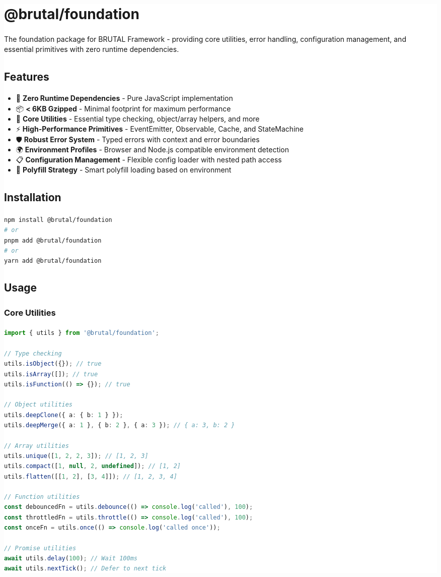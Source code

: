 # @brutal/foundation

The foundation package for BRUTAL Framework - providing core utilities, error handling, configuration management, and essential primitives with zero runtime dependencies.

## Features

- 🎯 **Zero Runtime Dependencies** - Pure JavaScript implementation
- 📦 **< 6KB Gzipped** - Minimal footprint for maximum performance
- 🔧 **Core Utilities** - Essential type checking, object/array helpers, and more
- ⚡ **High-Performance Primitives** - EventEmitter, Observable, Cache, and StateMachine
- 🛡️ **Robust Error System** - Typed errors with context and error boundaries
- 🌍 **Environment Profiles** - Browser and Node.js compatible environment detection
- 📋 **Configuration Management** - Flexible config loader with nested path access
- 🔌 **Polyfill Strategy** - Smart polyfill loading based on environment

## Installation

```bash
npm install @brutal/foundation
# or
pnpm add @brutal/foundation
# or
yarn add @brutal/foundation
```

## Usage

### Core Utilities

```typescript
import { utils } from '@brutal/foundation';

// Type checking
utils.isObject({}); // true
utils.isArray([]); // true
utils.isFunction(() => {}); // true

// Object utilities
utils.deepClone({ a: { b: 1 } });
utils.deepMerge({ a: 1 }, { b: 2 }, { a: 3 }); // { a: 3, b: 2 }

// Array utilities
utils.unique([1, 2, 2, 3]); // [1, 2, 3]
utils.compact([1, null, 2, undefined]); // [1, 2]
utils.flatten([[1, 2], [3, 4]]); // [1, 2, 3, 4]

// Function utilities
const debouncedFn = utils.debounce(() => console.log('called'), 100);
const throttledFn = utils.throttle(() => console.log('called'), 100);
const onceFn = utils.once(() => console.log('called once'));

// Promise utilities
await utils.delay(100); // Wait 100ms
await utils.nextTick(); // Defer to next tick
```
